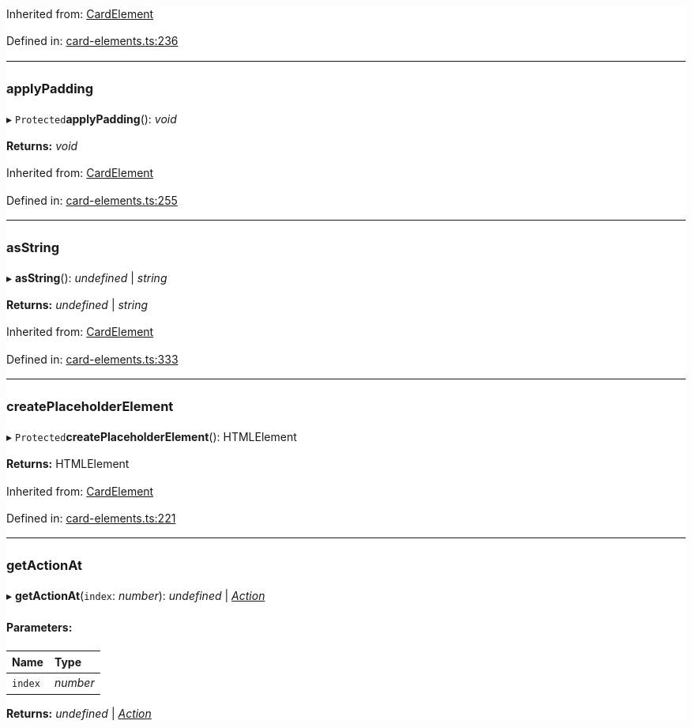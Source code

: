 Inherited from: [CardElement](card_elements.cardelement.md)

Defined in: [card-elements.ts:236](https://github.com/microsoft/AdaptiveCards/blob/0938a1f10/source/nodejs/adaptivecards/src/card-elements.ts#L236)

---

### applyPadding

▸ `Protected`**applyPadding**(): _void_

**Returns:** _void_

Inherited from: [CardElement](card_elements.cardelement.md)

Defined in: [card-elements.ts:255](https://github.com/microsoft/AdaptiveCards/blob/0938a1f10/source/nodejs/adaptivecards/src/card-elements.ts#L255)

---

### asString

▸ **asString**(): _undefined_ \| _string_

**Returns:** _undefined_ \| _string_

Inherited from: [CardElement](card_elements.cardelement.md)

Defined in: [card-elements.ts:333](https://github.com/microsoft/AdaptiveCards/blob/0938a1f10/source/nodejs/adaptivecards/src/card-elements.ts#L333)

---

### createPlaceholderElement

▸ `Protected`**createPlaceholderElement**(): HTMLElement

**Returns:** HTMLElement

Inherited from: [CardElement](card_elements.cardelement.md)

Defined in: [card-elements.ts:221](https://github.com/microsoft/AdaptiveCards/blob/0938a1f10/source/nodejs/adaptivecards/src/card-elements.ts#L221)

---

### getActionAt

▸ **getActionAt**(`index`: _number_): _undefined_ \| [_Action_](card_elements.action.md)

#### Parameters:

| Name    | Type     |
| :------ | :------- |
| `index` | _number_ |

**Returns:** _undefined_ \| [_Action_](card_elements.action.md)
